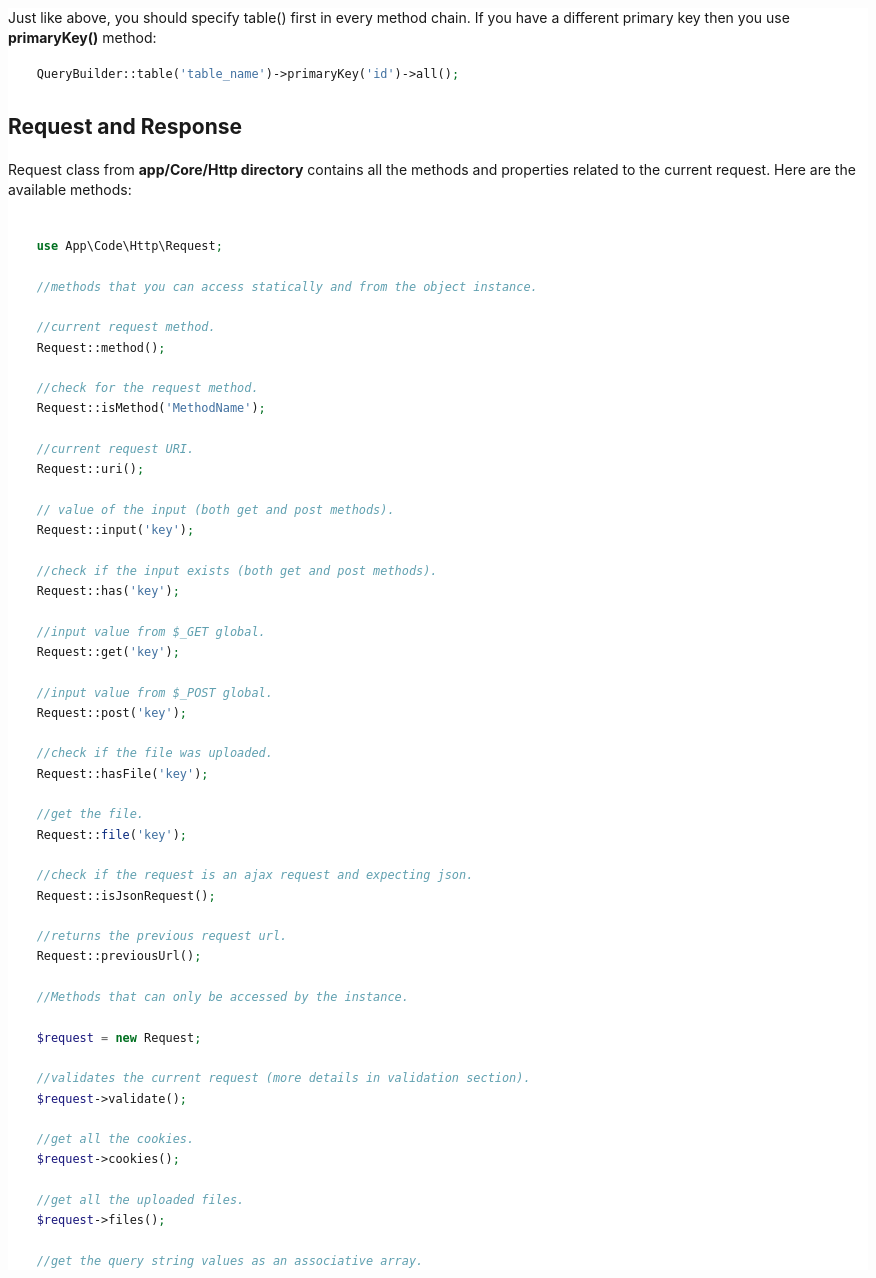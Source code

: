 Just like above, you should specify table() first in every method chain. If you have a different primary key then you use **primaryKey()** method:

```php
    QueryBuilder::table('table_name')->primaryKey('id')->all();
```

## Request and Response

Request class from **app/Core/Http directory** contains all the methods and properties related to the current request. Here are the available methods:

```php

    use App\Code\Http\Request;

    //methods that you can access statically and from the object instance.

    //current request method.
    Request::method();
    
    //check for the request method.
    Request::isMethod('MethodName');

    //current request URI.
    Request::uri();

    // value of the input (both get and post methods).
    Request::input('key');

    //check if the input exists (both get and post methods).
    Request::has('key');
    
    //input value from $_GET global.
    Request::get('key');

    //input value from $_POST global.
    Request::post('key');

    //check if the file was uploaded.
    Request::hasFile('key');
    
    //get the file.
    Request::file('key');

    //check if the request is an ajax request and expecting json.
    Request::isJsonRequest();

    //returns the previous request url.
    Request::previousUrl();

    //Methods that can only be accessed by the instance.

    $request = new Request;

    //validates the current request (more details in validation section).
    $request->validate();

    //get all the cookies.
    $request->cookies();
    
    //get all the uploaded files.
    $request->files();

    //get the query string values as an associative array.
```